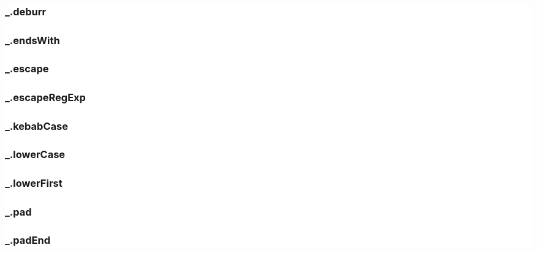 ```javascript

```
### _.deburr



```javascript

```
### _.endsWith



```javascript

```
### _.escape



```javascript

```
### _.escapeRegExp



```javascript

```
### _.kebabCase



```javascript

```
### _.lowerCase



```javascript

```
### _.lowerFirst



```javascript

```
### _.pad



```javascript

```
### _.padEnd
